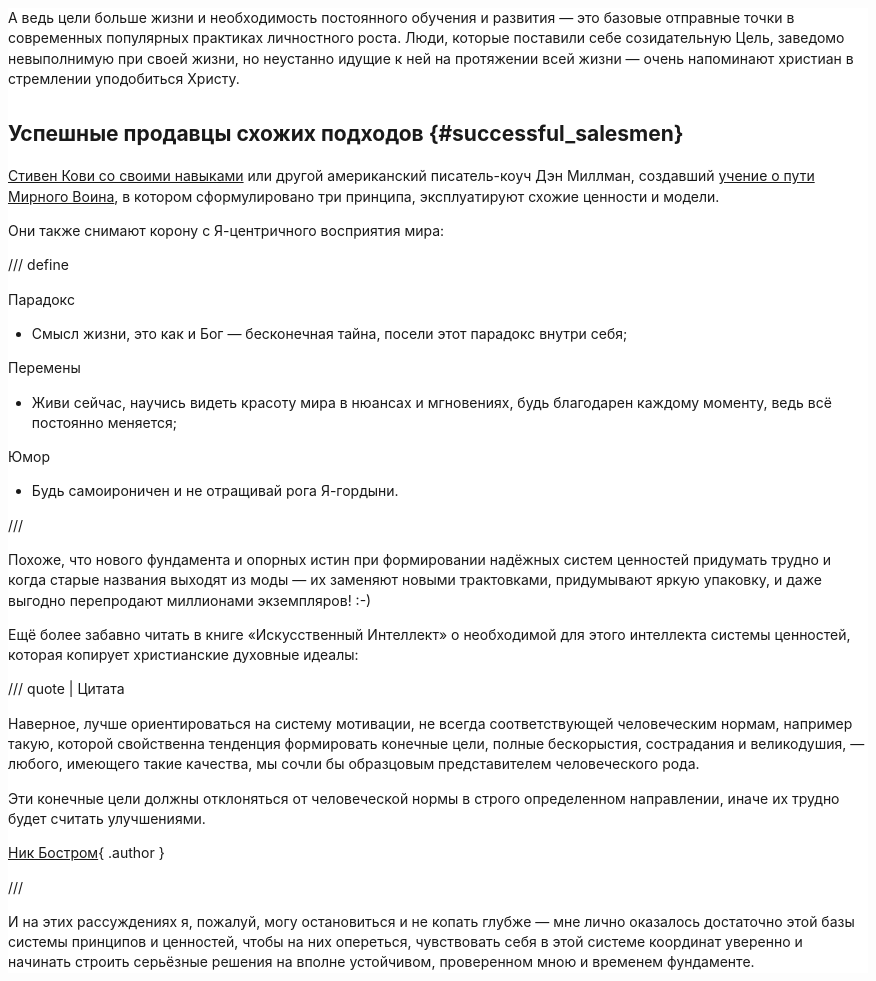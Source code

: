 А ведь цели больше жизни и необходимость постоянного обучения и развития — это базовые отправные точки в современных популярных практиках личностного роста.
Люди, которые поставили себе созидательную Цель, заведомо невыполнимую при своей жизни, но неустанно идущие к ней на протяжении всей жизни — очень напоминают христиан в стремлении уподобиться Христу.

## Успешные продавцы схожих подходов {#successful_salesmen}

[Стивен Кови со своими навыками](https://www.livelib.ru/review/3792199-sem-navykov-vysokoeffektivnyh-lyudej) или другой американский писатель-коуч Дэн Миллман, создавший [учение о пути Мирного Воина](https://www.kinopoisk.ru/film/87161/), в котором сформулировано три принципа, эксплуатируют схожие ценности и модели.

Они также снимают корону с Я-центричного восприятия мира:

/// define

Парадокс

- Смысл жизни, это как и Бог — бесконечная тайна, посели этот парадокс внутри себя;

Перемены

- Живи сейчас, научись видеть красоту мира в нюансах и мгновениях, будь благодарен каждому моменту, ведь всё постоянно меняется;

Юмор

- Будь самоироничен и не отращивай рога Я-гордыни.

///

Похоже, что нового фундамента и опорных истин при формировании надёжных систем ценностей придумать трудно и когда старые названия выходят из моды — их заменяют новыми трактовками, придумывают яркую упаковку, и даже выгодно перепродают миллионами экземпляров!
:-)

Ещё более забавно читать в книге «Искусственный Интеллект» о необходимой для этого интеллекта системы ценностей, которая копирует христианские духовные идеалы:

/// quote | Цитата

Наверное, лучше ориентироваться на систему мотивации, не всегда соответствующей человеческим нормам, например такую, которой свойственна тенденция формировать конечные цели, полные бескорыстия, сострадания и великодушия, — любого, имеющего такие качества, мы сочли бы образцовым представителем человеческого рода.

Эти конечные цели должны отклоняться от человеческой нормы в строго определенном направлении, иначе их трудно будет считать улучшениями.

[Ник Бостром](https://www.livelib.ru/quote/47484395-iskusstvennyj-intellekt-vozmozhnye-puti-opasnosti-i-strategii-nik-bostrom){ .author }

///

И на этих рассуждениях я, пожалуй, могу остановиться и не копать глубже — мне лично оказалось достаточно этой базы системы принципов и ценностей, чтобы на них опереться, чувствовать себя в этой системе координат уверенно и начинать строить серьёзные решения на вполне устойчивом, проверенном мною и временем фундаменте.
